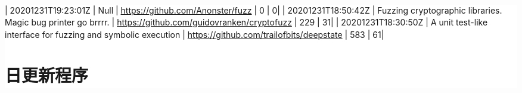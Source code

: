 | 20201231T19:23:01Z | Null | https://github.com/Anonster/fuzz | 0 | 0| 
| 20201231T18:50:42Z | Fuzzing cryptographic libraries. Magic bug printer go brrrr. | https://github.com/guidovranken/cryptofuzz | 229 | 31| 
| 20201231T18:30:50Z | A unit test-like interface for fuzzing and symbolic execution | https://github.com/trailofbits/deepstate | 583 | 61| 



# 日更新程序
